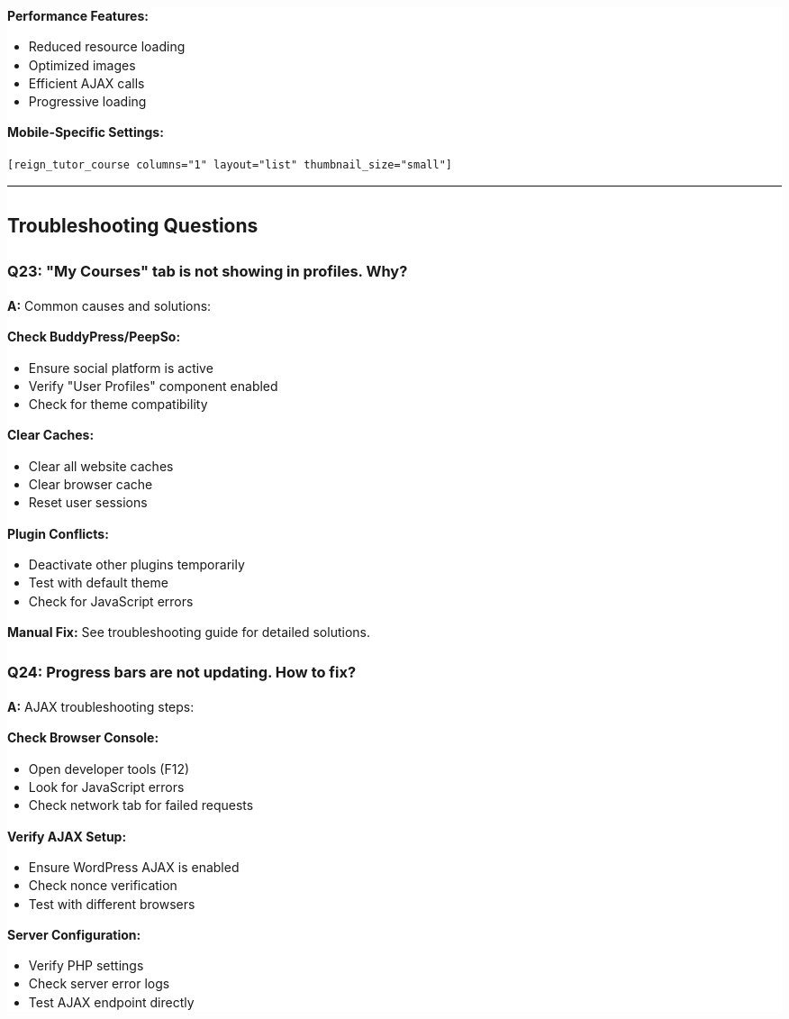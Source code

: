 **Performance Features:**
- Reduced resource loading
- Optimized images
- Efficient AJAX calls
- Progressive loading

**Mobile-Specific Settings:**
```
[reign_tutor_course columns="1" layout="list" thumbnail_size="small"]
```

---

## Troubleshooting Questions

### Q23: "My Courses" tab is not showing in profiles. Why?

**A:** Common causes and solutions:

**Check BuddyPress/PeepSo:**
- Ensure social platform is active
- Verify "User Profiles" component enabled
- Check for theme compatibility

**Clear Caches:**
- Clear all website caches
- Clear browser cache
- Reset user sessions

**Plugin Conflicts:**
- Deactivate other plugins temporarily
- Test with default theme
- Check for JavaScript errors

**Manual Fix:**
See troubleshooting guide for detailed solutions.

### Q24: Progress bars are not updating. How to fix?

**A:** AJAX troubleshooting steps:

**Check Browser Console:**
- Open developer tools (F12)
- Look for JavaScript errors
- Check network tab for failed requests

**Verify AJAX Setup:**
- Ensure WordPress AJAX is enabled
- Check nonce verification
- Test with different browsers

**Server Configuration:**
- Verify PHP settings
- Check server error logs
- Test AJAX endpoint directly
